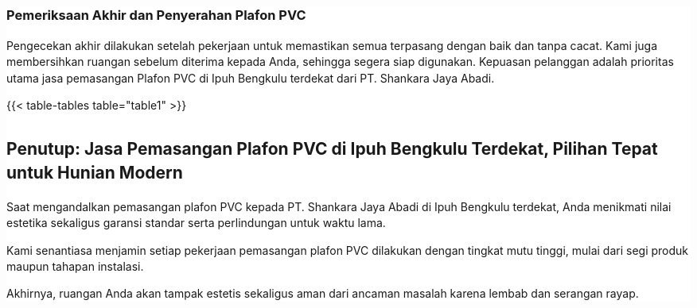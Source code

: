 ### Pemeriksaan Akhir dan Penyerahan Plafon PVC

Pengecekan akhir dilakukan setelah pekerjaan untuk memastikan semua terpasang dengan baik dan tanpa cacat. Kami juga membersihkan ruangan sebelum diterima kepada Anda, sehingga segera siap digunakan. Kepuasan pelanggan adalah prioritas utama jasa pemasangan Plafon PVC di Ipuh Bengkulu terdekat dari PT. Shankara Jaya Abadi.

{{< table-tables table="table1" >}}

## Penutup: Jasa Pemasangan Plafon PVC di Ipuh Bengkulu Terdekat, Pilihan Tepat untuk Hunian Modern

Saat mengandalkan pemasangan plafon PVC kepada PT. Shankara Jaya Abadi di Ipuh Bengkulu terdekat, Anda menikmati nilai estetika sekaligus garansi standar serta perlindungan untuk waktu lama.

Kami senantiasa menjamin setiap pekerjaan pemasangan plafon PVC dilakukan dengan tingkat mutu tinggi, mulai dari segi produk maupun tahapan instalasi.

Akhirnya, ruangan Anda akan tampak estetis sekaligus aman dari ancaman masalah karena lembab dan serangan rayap.